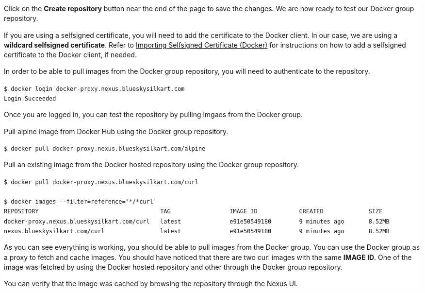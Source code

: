 Click on the **Create repository** button near the end of the page to save the
changes. We are now ready to test our Docker group repository.

If you are using a selfsigned certificate, you will need to add the certificate
to the Docker client. In our case, we are using a **wildcard selfsigned
certificate**.
Refer to [Importing Selfsigned Certificate (Docker)](#importing-selfsigned-certificate-docker)
for instructions on how to add a selfsigned certificate to the Docker client,
if needed.

In order to be able to pull images from the Docker group repository, you will
need to authenticate to the repository.

```
$ docker login docker-proxy.nexus.blueskysilkart.com
Login Succeeded
```

Once you are logged in, you can test the repository by pulling imgaes from the
Docker group.

Pull alpine image from Docker Hub using the Docker group repository.

```
$ docker pull docker-proxy.nexus.blueskysilkart.com/alpine
```

Pull an existing image from the Docker hosted repository using the Docker group
repository.

```
$ docker pull docker-proxy.nexus.blueskysilkart.com/curl

$ docker images --filter=reference='*/*curl'
REPOSITORY                                   TAG                 IMAGE ID            CREATED             SIZE
docker-proxy.nexus.blueskysilkart.com/curl   latest              e91e50549180        9 minutes ago       8.52MB
nexus.blueskysilkart.com/curl                latest              e91e50549180        9 minutes ago       8.52MB
```

As you can see everything is working, you should be able to pull images from
the Docker group. You can use the Docker group as a proxy to fetch and cache
images. You should have noticed that there are two curl images with the same
**IMAGE ID**. One of the image was fetched by using the Docker hosted
repository and other through the Docker group repository.

You can verify that the image was cached by browsing the repository through the
Nexus UI.
